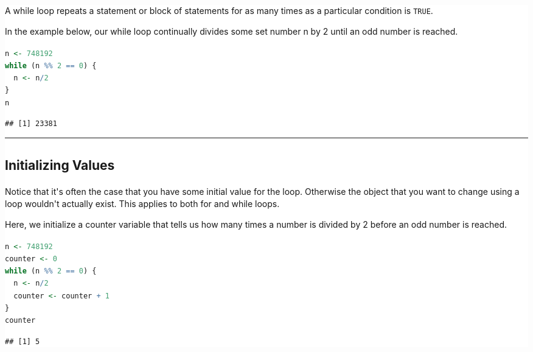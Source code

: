 A while loop repeats a statement or block of statements for as many times as a particular condition is `TRUE`.

In the example below, our while loop continually divides some set number n by 2 until an odd number is reached.


```r
n <- 748192
while (n %% 2 == 0) {
  n <- n/2
}
n
```

```
## [1] 23381
```

---

## Initializing Values

Notice that it's often the case that you have some initial value for the loop.  Otherwise the object that you want to change using a loop wouldn't actually exist.  This applies to both for and while loops. 

Here, we initialize a counter variable that tells us how many times a number is divided by 2 before an odd number is reached.

```r
n <- 748192
counter <- 0
while (n %% 2 == 0) {
  n <- n/2
  counter <- counter + 1
}
counter
```

```
## [1] 5
```



